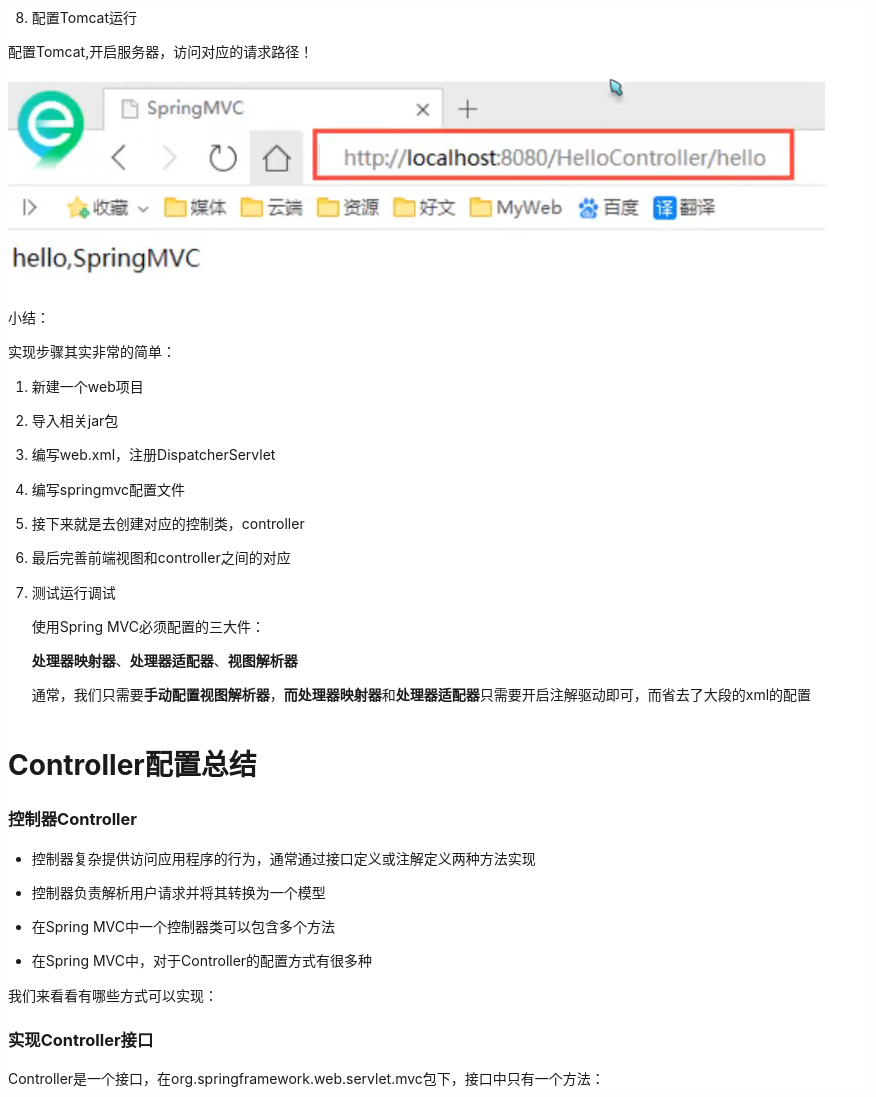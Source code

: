 8. 配置Tomcat运行

配置Tomcat,开启服务器，访问对应的请求路径！

![image-20201016002007630](SpringMVCimage/image-20201016002007630.png)

小结：

实现步骤其实非常的简单：

1. 新建一个web项目

2. 导入相关jar包

3. 编写web.xml，注册DispatcherServlet

4. 编写springmvc配置文件

5. 接下来就是去创建对应的控制类，controller

6. 最后完善前端视图和controller之间的对应

7. 测试运行调试

   使用Spring MVC必须配置的三大件：

   **处理器映射器**、**处理器适配器**、**视图解析器**

   通常，我们只需要**手动配置视图解析器**，**而处理器映射器**和**处理器适配器**只需要开启注解驱动即可，而省去了大段的xml的配置 



# Controller配置总结

### **控制器Controller**

+ 控制器复杂提供访问应用程序的行为，通常通过接口定义或注解定义两种方法实现
+ 控制器负责解析用户请求并将其转换为一个模型

+ 在Spring MVC中一个控制器类可以包含多个方法
+ 在Spring MVC中，对于Controller的配置方式有很多种

我们来看看有哪些方式可以实现：

### 实现Controller接口

Controller是一个接口，在org.springframework.web.servlet.mvc包下，接口中只有一个方法：

